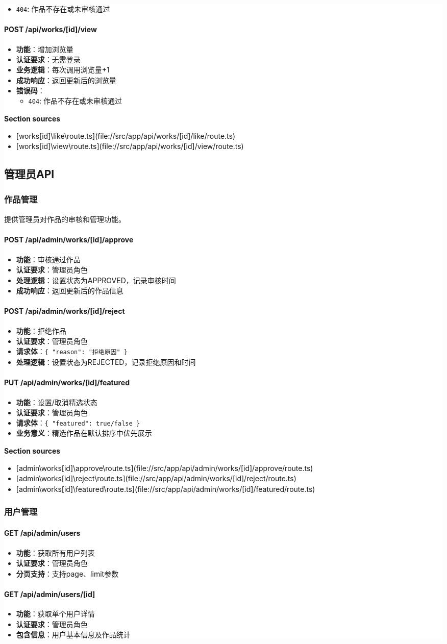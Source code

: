   - `404`: 作品不存在或未审核通过

#### POST /api/works/[id]/view
- **功能**：增加浏览量
- **认证要求**：无需登录
- **业务逻辑**：每次调用浏览量+1
- **成功响应**：返回更新后的浏览量
- **错误码**：
  - `404`: 作品不存在或未审核通过

**Section sources**
- [works\[id]\like\route.ts](file://src/app/api/works/[id]/like/route.ts)
- [works\[id]\view\route.ts](file://src/app/api/works/[id]/view/route.ts)

## 管理员API

### 作品管理
提供管理员对作品的审核和管理功能。

#### POST /api/admin/works/[id]/approve
- **功能**：审核通过作品
- **认证要求**：管理员角色
- **处理逻辑**：设置状态为APPROVED，记录审核时间
- **成功响应**：返回更新后的作品信息

#### POST /api/admin/works/[id]/reject
- **功能**：拒绝作品
- **认证要求**：管理员角色
- **请求体**：`{ "reason": "拒绝原因" }`
- **处理逻辑**：设置状态为REJECTED，记录拒绝原因和时间

#### PUT /api/admin/works/[id]/featured
- **功能**：设置/取消精选状态
- **认证要求**：管理员角色
- **请求体**：`{ "featured": true/false }`
- **业务意义**：精选作品在默认排序中优先展示

**Section sources**
- [admin\works\[id]\approve\route.ts](file://src/app/api/admin/works/[id]/approve/route.ts)
- [admin\works\[id]\reject\route.ts](file://src/app/api/admin/works/[id]/reject/route.ts)
- [admin\works\[id]\featured\route.ts](file://src/app/api/admin/works/[id]/featured/route.ts)

### 用户管理

#### GET /api/admin/users
- **功能**：获取所有用户列表
- **认证要求**：管理员角色
- **分页支持**：支持page、limit参数

#### GET /api/admin/users/[id]
- **功能**：获取单个用户详情
- **认证要求**：管理员角色
- **包含信息**：用户基本信息及作品统计
